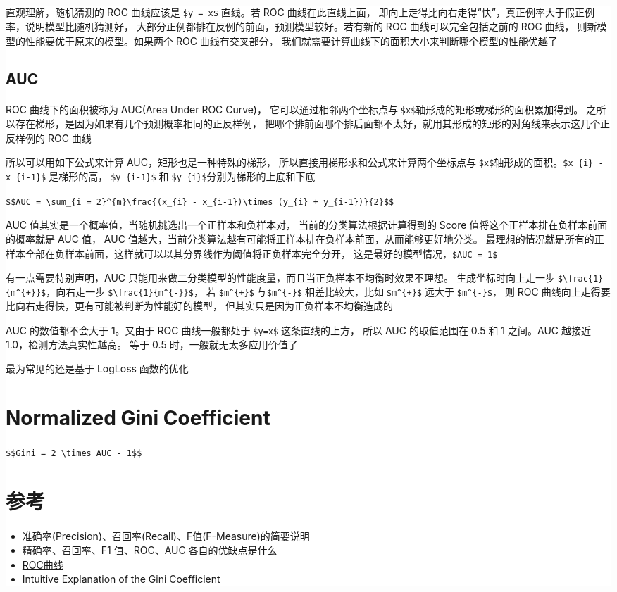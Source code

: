 直观理解，随机猜测的​ ROC 曲线应该是 `$y = x$` 直线。若 ROC 曲线在此直线上面，
即向上走得比向右走得“快”，真正例率大于假正例率，说明模型比随机猜测好，
大部分正例都排在反例的前面，预测模型较好。若有新的​ ROC 曲线可以完全包括之前的 ROC 曲线，
则新模型的性能要优于原来的模型。如果两个​ ROC 曲线有交叉部分，
我们就需要计算​曲线下的面积大小来判断哪个模型的性能优越了

## AUC

ROC 曲线下的面积被称为​ AUC(Area Under ROC Curve)，
它可以通过相邻两个坐标点与 `$x$`​ 轴形成的矩形或梯形的面积累加得到。
之所以存在梯形，是因为如果有几个预测概率相同的正反样例，
把哪个排前面哪个排后面都不太好，就用其形成的矩形的对角线来表示这几个正反样例的 ROC 曲线

所以可以用如下公式来计算​ AUC，矩形也是一种特殊的梯形，
所以直接用梯形求和公式来计算两个坐标点与 `$x$`轴形成的面积。`$x_{i} - x_{i-1}$` 是梯形的高，
​`$y_{i-1}$` 和 `$y_{i}$` ​分别为梯形的上底和下底

`$$AUC = \sum_{i = 2}^{m}\frac{(x_{i} - x_{i-1})\times (y_{i} + y_{i-1})}{2}$$`

AUC 值其实是一个概率值，当随机挑选出一个正样本和负样本对，
当前的分类算法根据计算得到的 Score 值将这个正样本排在负样本前面的概率就是 AUC 值， 
AUC 值越大，当前分类算法越有可能将正样本排在负样本前面，从而能够更好地分类。
最理想的情况就是所有的正样本全部在负样本前面，这样就可以以其分界线作为阈值将正负样本完全分开，
这是最好的模型情况，`$AUC = 1$`

有一点需要特别声明，​AUC 只能用来做二分类模型的性能度量，而且当正负样本不均衡时效果不理想。
生成坐标时向上走一步​ `$\frac{1}{m^{+}}$`，向右走一步 `$\frac{1}{m^{-}}$`，
若​ `$m^{+}$` 与​ `$m^{-}$` 相差比较大，比如​ `$m^{+}$` 远大于 `$m^{-}$`，
则​ ROC 曲线向上走得要比向右走得快，更有可能被判断为性能好的模型，
但其实只是因为正负样本不均衡造成的

AUC 的数值都不会大于 1。又由于 ROC 曲线一般都处于 `$y=x$` 这条直线的上方，
所以 AUC 的取值范围在 0.5 和 1 之间。AUC 越接近 1.0，检测方法真实性越高。
等于 0.5 时，一般就无太多应用价值了

最为常见的还是基于 LogLoss 函数的优化

# Normalized Gini Coefficient

`$$Gini = 2 \times AUC - 1$$`

# 参考

* [准确率(Precision)、召回率(Recall)、F值(F-Measure)的简要说明](https://blog.csdn.net/huacha__/article/details/80329707?spm=1001.2014.3001.5502)
* [精确率、召回率、F1 值、ROC、AUC 各自的优缺点是什么](https://www.zhihu.com/question/30643044/answer/224360465)
* [ROC曲线](https://blog.csdn.net/VictoriaW/article/details/77863395)
* [Intuitive Explanation of the Gini Coefficient](https://theblog.github.io/post/gini-coefficient-intuitive-explanation/)
